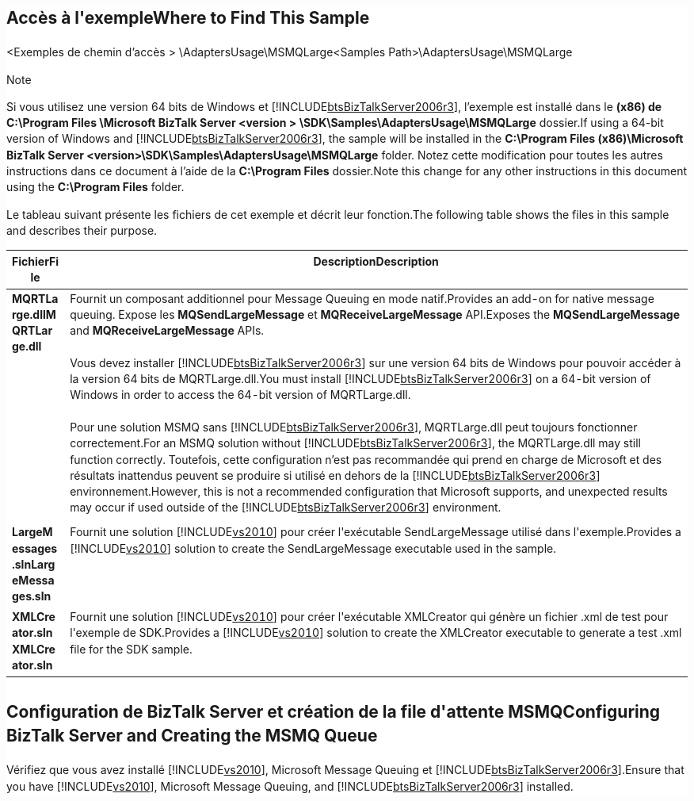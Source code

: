 ## <a name="where-to-find-this-sample"></a><span data-ttu-id="d567e-120">Accès à l'exemple</span><span class="sxs-lookup"><span data-stu-id="d567e-120">Where to Find This Sample</span></span>  
 <span data-ttu-id="d567e-121">\<Exemples de chemin d’accès > \AdaptersUsage\MSMQLarge</span><span class="sxs-lookup"><span data-stu-id="d567e-121">\<Samples Path>\AdaptersUsage\MSMQLarge</span></span>  
  
> [!NOTE]
>  <span data-ttu-id="d567e-122">Si vous utilisez une version 64 bits de Windows et [!INCLUDE[btsBizTalkServer2006r3](../includes/btsbiztalkserver2006r3-md.md)], l’exemple est installé dans le **(x86) de C:\Program Files \Microsoft BizTalk Server \<version > \SDK\Samples\AdaptersUsage\MSMQLarge** dossier.</span><span class="sxs-lookup"><span data-stu-id="d567e-122">If using a 64-bit version of Windows and [!INCLUDE[btsBizTalkServer2006r3](../includes/btsbiztalkserver2006r3-md.md)], the sample will be installed in the **C:\Program Files (x86)\Microsoft BizTalk Server \<version>\SDK\Samples\AdaptersUsage\MSMQLarge** folder.</span></span>  <span data-ttu-id="d567e-123">Notez cette modification pour toutes les autres instructions dans ce document à l’aide de la **C:\Program Files** dossier.</span><span class="sxs-lookup"><span data-stu-id="d567e-123">Note this change for any other instructions in this document using the **C:\Program Files** folder.</span></span>  
  
 <span data-ttu-id="d567e-124">Le tableau suivant présente les fichiers de cet exemple et décrit leur fonction.</span><span class="sxs-lookup"><span data-stu-id="d567e-124">The following table shows the files in this sample and describes their purpose.</span></span>  
  
|<span data-ttu-id="d567e-125">**Fichier**</span><span class="sxs-lookup"><span data-stu-id="d567e-125">**File**</span></span>|<span data-ttu-id="d567e-126">**Description**</span><span class="sxs-lookup"><span data-stu-id="d567e-126">**Description**</span></span>|  
|--------------|---------------------|  
|<span data-ttu-id="d567e-127">**MQRTLarge.dll**</span><span class="sxs-lookup"><span data-stu-id="d567e-127">**MQRTLarge.dll**</span></span>|<span data-ttu-id="d567e-128">Fournit un composant additionnel pour Message Queuing en mode natif.</span><span class="sxs-lookup"><span data-stu-id="d567e-128">Provides an add-on for native message queuing.</span></span> <span data-ttu-id="d567e-129">Expose les **MQSendLargeMessage** et **MQReceiveLargeMessage** API.</span><span class="sxs-lookup"><span data-stu-id="d567e-129">Exposes the **MQSendLargeMessage** and **MQReceiveLargeMessage** APIs.</span></span><br /><br /> <span data-ttu-id="d567e-130">Vous devez installer [!INCLUDE[btsBizTalkServer2006r3](../includes/btsbiztalkserver2006r3-md.md)] sur une version 64 bits de Windows pour pouvoir accéder à la version 64 bits de MQRTLarge.dll.</span><span class="sxs-lookup"><span data-stu-id="d567e-130">You must install [!INCLUDE[btsBizTalkServer2006r3](../includes/btsbiztalkserver2006r3-md.md)] on a 64-bit version of Windows in order to access the 64-bit version of MQRTLarge.dll.</span></span><br /><br /> <span data-ttu-id="d567e-131">Pour une solution MSMQ sans [!INCLUDE[btsBizTalkServer2006r3](../includes/btsbiztalkserver2006r3-md.md)], MQRTLarge.dll peut toujours fonctionner correctement.</span><span class="sxs-lookup"><span data-stu-id="d567e-131">For an MSMQ solution without [!INCLUDE[btsBizTalkServer2006r3](../includes/btsbiztalkserver2006r3-md.md)], the MQRTLarge.dll may still function correctly.</span></span> <span data-ttu-id="d567e-132">Toutefois, cette configuration n’est pas recommandée qui prend en charge de Microsoft et des résultats inattendus peuvent se produire si utilisé en dehors de la [!INCLUDE[btsBizTalkServer2006r3](../includes/btsbiztalkserver2006r3-md.md)] environnement.</span><span class="sxs-lookup"><span data-stu-id="d567e-132">However, this is not a recommended configuration that Microsoft supports, and unexpected results may occur if used outside of the [!INCLUDE[btsBizTalkServer2006r3](../includes/btsbiztalkserver2006r3-md.md)] environment.</span></span>|  
|||  
|<span data-ttu-id="d567e-133">**LargeMessages.sln**</span><span class="sxs-lookup"><span data-stu-id="d567e-133">**LargeMessages.sln**</span></span>|<span data-ttu-id="d567e-134">Fournit une solution [!INCLUDE[vs2010](../includes/vs2010-md.md)] pour créer l'exécutable SendLargeMessage utilisé dans l'exemple.</span><span class="sxs-lookup"><span data-stu-id="d567e-134">Provides a [!INCLUDE[vs2010](../includes/vs2010-md.md)] solution to create the SendLargeMessage executable used in the sample.</span></span>|  
|<span data-ttu-id="d567e-135">**XMLCreator.sln**</span><span class="sxs-lookup"><span data-stu-id="d567e-135">**XMLCreator.sln**</span></span>|<span data-ttu-id="d567e-136">Fournit une solution [!INCLUDE[vs2010](../includes/vs2010-md.md)] pour créer l'exécutable XMLCreator qui génère un fichier .xml de test pour l'exemple de SDK.</span><span class="sxs-lookup"><span data-stu-id="d567e-136">Provides a [!INCLUDE[vs2010](../includes/vs2010-md.md)] solution to create the XMLCreator executable to generate a test .xml file for the SDK sample.</span></span>|  
  
## <a name="configuring-biztalk-server-and-creating-the-msmq-queue"></a><span data-ttu-id="d567e-137">Configuration de BizTalk Server et création de la file d'attente MSMQ</span><span class="sxs-lookup"><span data-stu-id="d567e-137">Configuring BizTalk Server and Creating the MSMQ Queue</span></span>  
 <span data-ttu-id="d567e-138">Vérifiez que vous avez installé [!INCLUDE[vs2010](../includes/vs2010-md.md)], Microsoft Message Queuing et [!INCLUDE[btsBizTalkServer2006r3](../includes/btsbiztalkserver2006r3-md.md)].</span><span class="sxs-lookup"><span data-stu-id="d567e-138">Ensure that you have [!INCLUDE[vs2010](../includes/vs2010-md.md)], Microsoft Message Queuing, and [!INCLUDE[btsBizTalkServer2006r3](../includes/btsbiztalkserver2006r3-md.md)] installed.</span></span>  
  